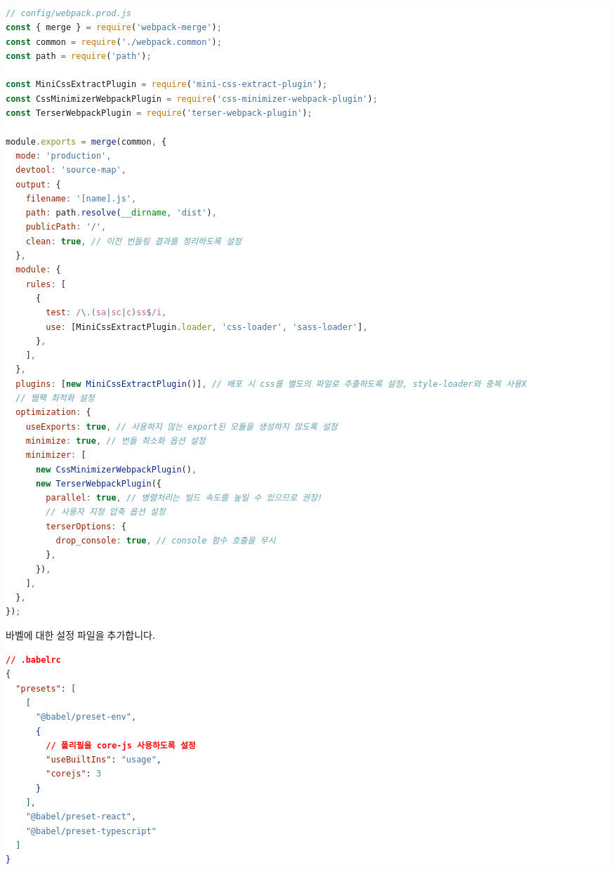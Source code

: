 ```js
// config/webpack.prod.js
const { merge } = require('webpack-merge');
const common = require('./webpack.common');
const path = require('path');

const MiniCssExtractPlugin = require('mini-css-extract-plugin');
const CssMinimizerWebpackPlugin = require('css-minimizer-webpack-plugin');
const TerserWebpackPlugin = require('terser-webpack-plugin');

module.exports = merge(common, {
  mode: 'production',
  devtool: 'source-map',
  output: {
    filename: '[name].js',
    path: path.resolve(__dirname, 'dist'),
    publicPath: '/',
    clean: true, // 이전 번들링 결과를 정리하도록 설정
  },
  module: {
    rules: [
      {
        test: /\.(sa|sc|c)ss$/i,
        use: [MiniCssExtractPlugin.loader, 'css-loader', 'sass-loader'],
      },
    ],
  },
  plugins: [new MiniCssExtractPlugin()], // 배포 시 css를 별도의 파일로 추출하도록 설정, style-loader와 중복 사용X
  // 웹팩 최적화 설정
  optimization: {
    useExports: true, // 사용하지 않는 export된 모듈을 생성하지 않도록 설정
    minimize: true, // 번들 최소화 옵션 설정
    minimizer: [
      new CssMinimizerWebpackPlugin(),
      new TerserWebpackPlugin({
        parallel: true, // 병렬처리는 빌드 속도를 높일 수 있으므로 권장!
        // 사용자 지정 압축 옵션 설정
        terserOptions: {
          drop_console: true, // console 함수 호출을 무시
        },
      }),
    ],
  },
});
```

바벨에 대한 설정 파일을 추가합니다.

```json
// .babelrc
{
  "presets": [
    [
      "@babel/preset-env",
      {
        // 폴리필을 core-js 사용하도록 설정
        "useBuiltIns": "usage",
        "corejs": 3
      }
    ],
    "@babel/preset-react",
    "@babel/preset-typescript"
  ]
}
```
